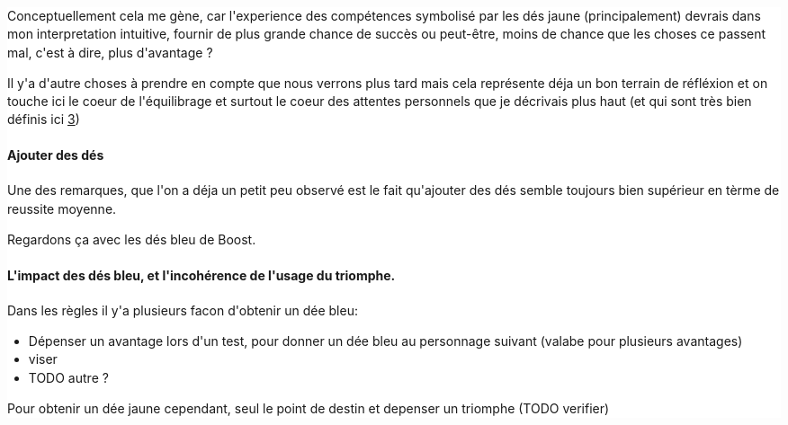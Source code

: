 Conceptuellement cela me gène, car l'experience des compétences symbolisé par les dés jaune (principalement) devrais dans mon interpretation intuitive, fournir de plus grande chance de succès ou peut-être, moins de chance que les choses ce passent mal, c'est à dire, plus d'avantage ?

Il y'a d'autre choses à prendre en compte que nous verrons plus tard mais cela représente déja un bon terrain de réfléxion et on touche ici le coeur de l'équilibrage et surtout le coeur des attentes personnels que je décrivais plus haut (et qui sont très bien définis ici [3](http://rpg-design.wikidot.com/evaluation))

#### Ajouter des dés

Une des remarques, que l'on a déja un petit peu observé est le fait qu'ajouter des dés semble toujours bien supérieur en tèrme de reussite moyenne.

Regardons ça avec les dés bleu de Boost.

#### L'impact des dés bleu, et l'incohérence de l'usage du triomphe.

Dans les règles il y'a plusieurs facon d'obtenir un dée bleu:

- Dépenser un avantage lors d'un test, pour donner un dée bleu au personnage suivant (valabe pour plusieurs avantages)
- viser
- TODO autre ?

Pour obtenir un dée jaune cependant, seul le point de destin et depenser un triomphe (TODO verifier)


